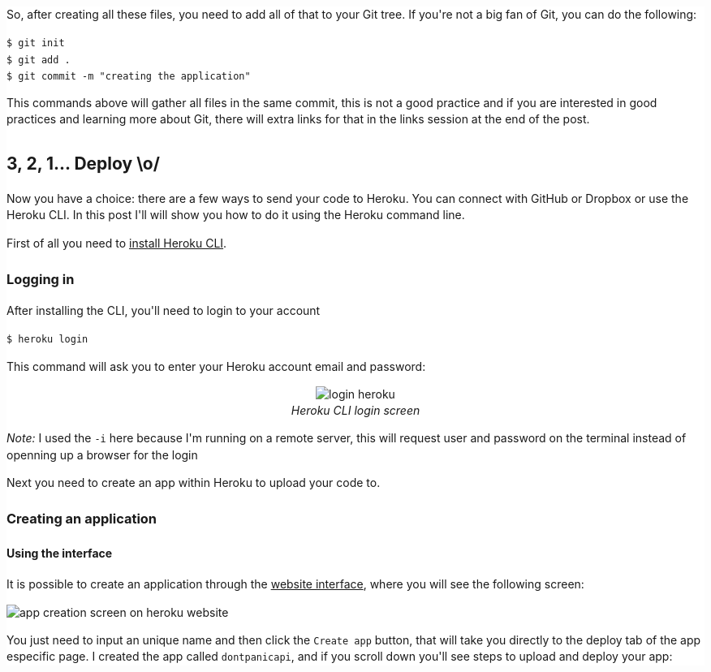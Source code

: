 So, after creating all these files, you need to add all of that to your Git tree. If you're not a big fan of Git, you can do the following:

```console
$ git init
$ git add .
$ git commit -m "creating the application"
```

This commands above will gather all files in the same commit, this is not a good practice and if you are interested in good practices and learning more about Git, there will extra links for that in the links session at the end of the post.

## 3, 2, 1... Deploy \o/

Now you have a choice: there are a few ways to send your code to Heroku. You can connect with GitHub or Dropbox or use the Heroku CLI. In this post I'll will show you how to do it using the Heroku command line.

First of all you need to [install Heroku CLI](https://devcenter.heroku.com/articles/heroku-cli#download-and-install).

### Logging in

After installing the CLI, you'll need to login to your account

```console
$ heroku login
```

This command will ask you to enter your Heroku account email and password:

<center>
<img alt="login heroku" src="https://i.imgur.com/QEooPqg.jpg">
<br>
<i>Heroku CLI login screen</i>
</center>

_Note:_ I used the `-i` here because I'm running on a remote server, this will request user and password on the terminal instead of openning up a browser for the login

Next you need to create an app within Heroku to upload your code to.

### Creating an application

#### Using the interface

It is possible to create an application through the [website interface](https://dashboard.heroku.com/new-app), where you will see the following screen:

![app creation screen on heroku website](https://i.imgur.com/AyJqSmC.png)

You just need to input an unique name and then click the `Create app` button, that will take you directly to the deploy tab of the app especific page. I created the app called `dontpanicapi`, and if you scroll down you'll see steps to upload and deploy your app:
